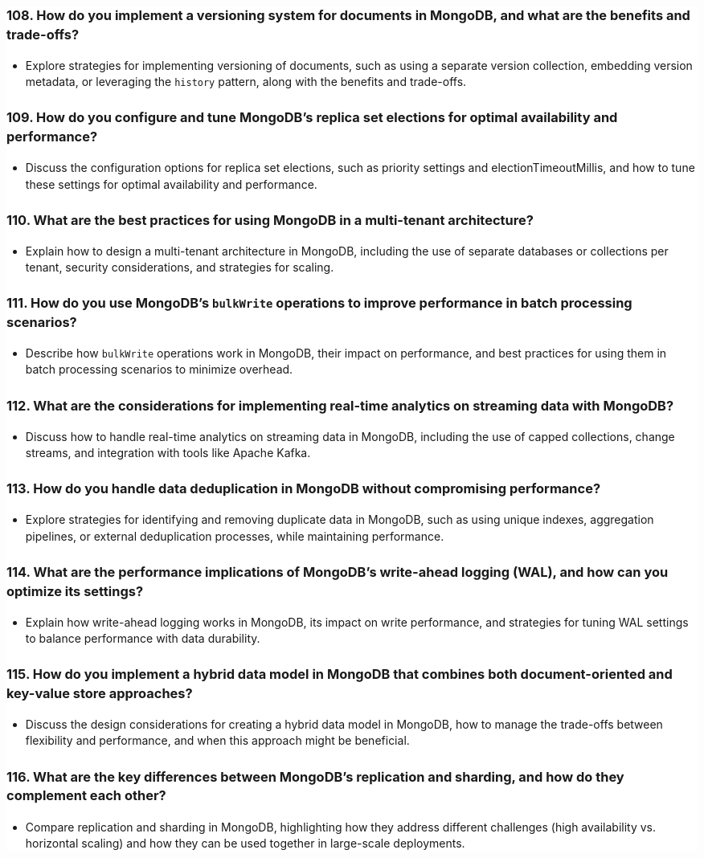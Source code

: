 ### 108. **How do you implement a versioning system for documents in MongoDB, and what are the benefits and trade-offs?**
   - Explore strategies for implementing versioning of documents, such as using a separate version collection, embedding version metadata, or leveraging the `history` pattern, along with the benefits and trade-offs.

### 109. **How do you configure and tune MongoDB’s replica set elections for optimal availability and performance?**
   - Discuss the configuration options for replica set elections, such as priority settings and electionTimeoutMillis, and how to tune these settings for optimal availability and performance.

### 110. **What are the best practices for using MongoDB in a multi-tenant architecture?**
   - Explain how to design a multi-tenant architecture in MongoDB, including the use of separate databases or collections per tenant, security considerations, and strategies for scaling.

### 111. **How do you use MongoDB’s `bulkWrite` operations to improve performance in batch processing scenarios?**
   - Describe how `bulkWrite` operations work in MongoDB, their impact on performance, and best practices for using them in batch processing scenarios to minimize overhead.

### 112. **What are the considerations for implementing real-time analytics on streaming data with MongoDB?**
   - Discuss how to handle real-time analytics on streaming data in MongoDB, including the use of capped collections, change streams, and integration with tools like Apache Kafka.

### 113. **How do you handle data deduplication in MongoDB without compromising performance?**
   - Explore strategies for identifying and removing duplicate data in MongoDB, such as using unique indexes, aggregation pipelines, or external deduplication processes, while maintaining performance.

### 114. **What are the performance implications of MongoDB’s write-ahead logging (WAL), and how can you optimize its settings?**
   - Explain how write-ahead logging works in MongoDB, its impact on write performance, and strategies for tuning WAL settings to balance performance with data durability.

### 115. **How do you implement a hybrid data model in MongoDB that combines both document-oriented and key-value store approaches?**
   - Discuss the design considerations for creating a hybrid data model in MongoDB, how to manage the trade-offs between flexibility and performance, and when this approach might be beneficial.

### 116. **What are the key differences between MongoDB’s replication and sharding, and how do they complement each other?**
   - Compare replication and sharding in MongoDB, highlighting how they address different challenges (high availability vs. horizontal scaling) and how they can be used together in large-scale deployments.
